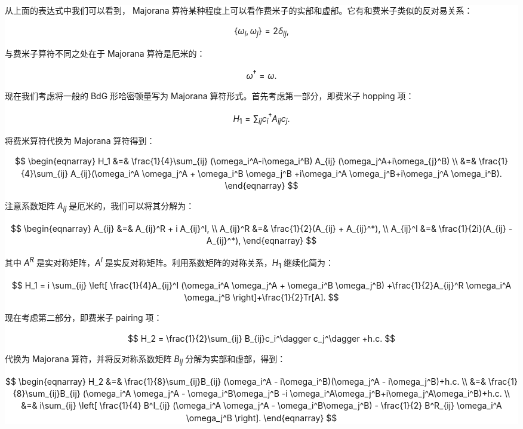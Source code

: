 从上面的表达式中我们可以看到， Majorana 算符某种程度上可以看作费米子的实部和虚部。它有和费米子类似的反对易关系：

$$
\{\omega_i,\omega_j\} = 2\delta_{ij},
$$

与费米子算符不同之处在于 Majorana 算符是厄米的：

$$
\omega^\dagger = \omega.
$$

现在我们考虑将一般的 BdG 形哈密顿量写为 Majorana 算符形式。首先考虑第一部分，即费米子 hopping 项：

$$
H_1 = \sum_{ij} c_i^\dagger A_{ij} c_j.
$$

将费米算符代换为 Majorana 算符得到：

$$
\begin{eqnarray}
H_1 
&=& \frac{1}{4}\sum_{ij} (\omega_i^A-i\omega_i^B) A_{ij} (\omega_j^A+i\omega_{j}^B) \\
&=& \frac{1}{4}\sum_{ij} A_{ij}(\omega_i^A \omega_j^A + \omega_i^B \omega_j^B +i\omega_i^A \omega_j^B+i\omega_j^A \omega_i^B).
\end{eqnarray}
$$

注意系数矩阵 $A_{ij}$ 是厄米的，我们可以将其分解为：

$$
\begin{eqnarray}
A_{ij} &=& A_{ij}^R + i A_{ij}^I, \\
A_{ij}^R &=& \frac{1}{2}(A_{ij} + A_{ij}^*), \\
A_{ij}^I &=& \frac{1}{2i}(A_{ij} - A_{ij}^*),
\end{eqnarray}
$$

其中 $A^R$ 是实对称矩阵，$A^I$ 是实反对称矩阵。利用系数矩阵的对称关系，$H_1$ 继续化简为：

$$
H_1 = i \sum_{ij} \left[ 
    \frac{1}{4}A_{ij}^I (\omega_i^A \omega_j^A + \omega_i^B \omega_j^B)
    +\frac{1}{2}A_{ij}^R \omega_i^A \omega_j^B
\right]+\frac{1}{2}Tr[A].
$$

现在考虑第二部分，即费米子 pairing 项：

$$
H_2 = \frac{1}{2}\sum_{ij} B_{ij}c_i^\dagger c_j^\dagger +h.c.
$$

代换为 Majorana 算符，并将反对称系数矩阵 $B_{ij}$ 分解为实部和虚部，得到：

$$
\begin{eqnarray}
H_2 
&=& \frac{1}{8}\sum_{ij}B_{ij} (\omega_i^A - i\omega_i^B)(\omega_j^A - i\omega_j^B)+h.c. \\
&=& \frac{1}{8}\sum_{ij}B_{ij} (\omega_i^A \omega_j^A - \omega_i^B\omega_j^B -i \omega_i^A\omega_j^B+i\omega_j^A\omega_i^B)+h.c. \\
&=& i\sum_{ij} \left[
  \frac{1}{4} B^I_{ij} (\omega_i^A \omega_j^A - \omega_i^B\omega_j^B) - 
  \frac{1}{2} B^R_{ij} \omega_i^A \omega_j^B
\right].
\end{eqnarray}
$$
